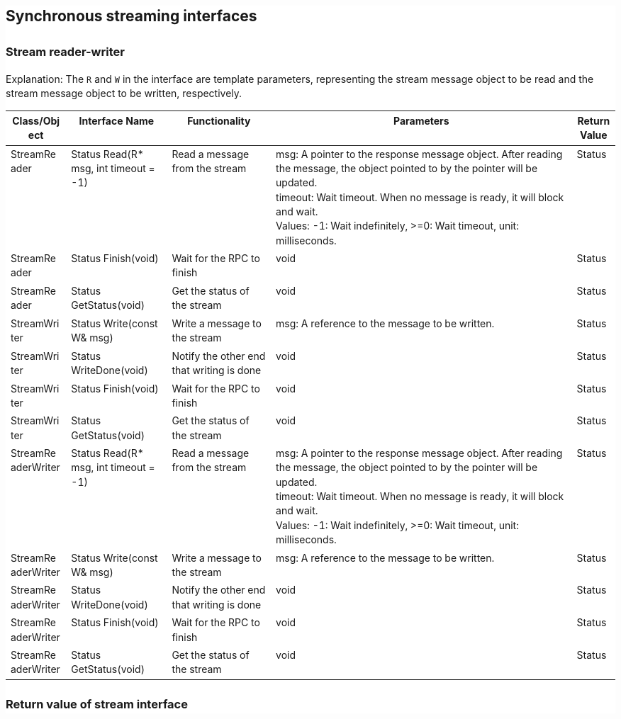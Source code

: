 ## Synchronous streaming interfaces

### Stream reader-writer

Explanation: The `R` and `W` in the interface are template parameters, representing the stream message object to be read
and the stream message object to be written, respectively.

| Class/Object       | Interface Name                        | Functionality                             | Parameters                                                                                                                                                                                                                                                                            | Return Value |
|--------------------|---------------------------------------|-------------------------------------------|---------------------------------------------------------------------------------------------------------------------------------------------------------------------------------------------------------------------------------------------------------------------------------------|--------------|
| StreamReader       | Status Read(R* msg, int timeout = -1) | Read a message from the stream            | msg: A pointer to the response message object. After reading the message, the object pointed to by the pointer will be updated.<br>timeout: Wait timeout. When no message is ready, it will block and wait. <br>Values: -1: Wait indefinitely, >=0: Wait timeout, unit: milliseconds. | Status       |
| StreamReader       | Status Finish(void)                   | Wait for the RPC to finish                | void                                                                                                                                                                                                                                                                                  | Status       |
| StreamReader       | Status GetStatus(void)                | Get the status of the stream              | void                                                                                                                                                                                                                                                                                  | Status       |
| StreamWriter       | Status Write(const W& msg)            | Write a message to the stream             | msg: A reference to the message to be written.                                                                                                                                                                                                                                        | Status       |
| StreamWriter       | Status WriteDone(void)                | Notify the other end that writing is done | void                                                                                                                                                                                                                                                                                  | Status       |
| StreamWriter       | Status Finish(void)                   | Wait for the RPC to finish                | void                                                                                                                                                                                                                                                                                  | Status       |
| StreamWriter       | Status GetStatus(void)                | Get the status of the stream              | void                                                                                                                                                                                                                                                                                  | Status       |
| StreamReaderWriter | Status Read(R* msg, int timeout = -1) | Read a message from the stream            | msg: A pointer to the response message object. After reading the message, the object pointed to by the pointer will be updated.<br>timeout: Wait timeout. When no message is ready, it will block and wait. <br>Values: -1: Wait indefinitely, >=0: Wait timeout, unit: milliseconds. | Status       |
| StreamReaderWriter | Status Write(const W& msg)            | Write a message to the stream             | msg: A reference to the message to be written.                                                                                                                                                                                                                                        | Status       |
| StreamReaderWriter | Status WriteDone(void)                | Notify the other end that writing is done | void                                                                                                                                                                                                                                                                                  | Status       |
| StreamReaderWriter | Status Finish(void)                   | Wait for the RPC to finish                | void                                                                                                                                                                                                                                                                                  | Status       |
| StreamReaderWriter | Status GetStatus(void)                | Get the status of the stream              | void                                                                                                                                                                                                                                                                                  | Status       |

### Return value of stream interface
